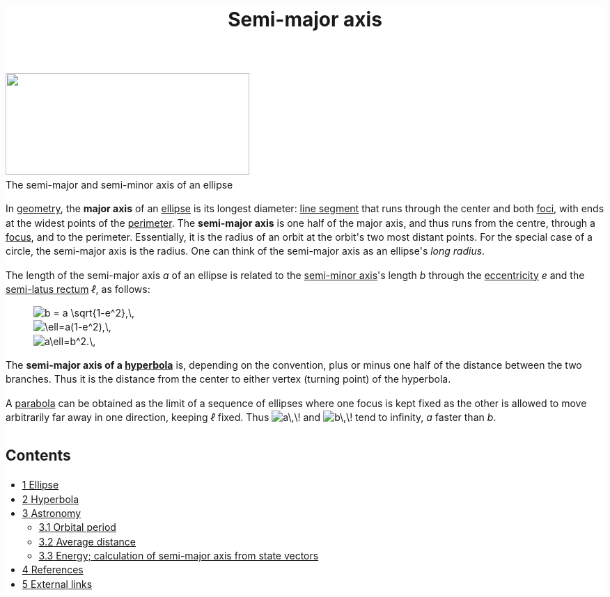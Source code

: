 ﻿---
lastrevid: 638241882
pageid: 23409699
canonicalurl: http://en.wikipedia.org/wiki/Semi-major_axis
title: Semi-major axis
editurl: http://en.wikipedia.org/w/index.php?title=Semi-major_axis&action=edit
length: 8841
contentmodel: wikitext
pagelanguage: en
touched: 2015-01-31T22:31:41Z
ns: 0
fullurl: http://en.wikipedia.org/wiki/Semi-major_axis
---

<div class="thumb tright"><div class="thumbinner" style="width:352px;"><a href="/wiki/File:An_image_describing_the_semi-major_and_semi-minor_axis_of_ellipse.svg" class="image"><img alt="" src="//upload.wikimedia.org/wikipedia/commons/thumb/7/76/An_image_describing_the_semi-major_and_semi-minor_axis_of_ellipse.svg/350px-An_image_describing_the_semi-major_and_semi-minor_axis_of_ellipse.svg.png" width="350" height="146" class="thumbimage" srcset="//upload.wikimedia.org/wikipedia/commons/thumb/7/76/An_image_describing_the_semi-major_and_semi-minor_axis_of_ellipse.svg/525px-An_image_describing_the_semi-major_and_semi-minor_axis_of_ellipse.svg.png 1.5x, //upload.wikimedia.org/wikipedia/commons/thumb/7/76/An_image_describing_the_semi-major_and_semi-minor_axis_of_ellipse.svg/700px-An_image_describing_the_semi-major_and_semi-minor_axis_of_ellipse.svg.png 2x" data-file-width="524" data-file-height="219" /></a>  <div class="thumbcaption"><div class="magnify"><a href="/wiki/File:An_image_describing_the_semi-major_and_semi-minor_axis_of_ellipse.svg" class="internal" title="Enlarge"></a></div>The semi-major and semi-minor axis of an ellipse</div></div></div>
<p>In <a href="/wiki/Geometry" title="Geometry">geometry</a>, the <b>major axis</b> of an <a href="/wiki/Ellipse" title="Ellipse">ellipse</a> is its longest diameter: <a href="/wiki/Line_segment" title="Line segment">line segment</a> that runs through the center and both <a href="/wiki/Focus_(geometry)" title="Focus (geometry)">foci</a>, with ends at the widest points of the <a href="/wiki/Perimeter" title="Perimeter">perimeter</a>. The <b>semi-major axis</b> is one half of the major axis, and thus runs from the centre, through a <a href="/wiki/Focus_(geometry)" title="Focus (geometry)">focus</a>, and to the perimeter. Essentially, it is the radius of an orbit at the orbit's two most distant points. For the special case of a circle, the semi-major axis is the radius. One can think of the semi-major axis as an ellipse's <i>long radius</i>.
</p><p>The length of the semi-major axis <i>a</i> of an ellipse is related to the <a href="/wiki/Semi-minor_axis" title="Semi-minor axis">semi-minor axis</a>'s length <i>b</i> through the <a href="/wiki/Eccentricity_(mathematics)" title="Eccentricity (mathematics)">eccentricity</a> <i>e</i> and the <a href="/wiki/Semi-latus_rectum" title="Semi-latus rectum" class="mw-redirect">semi-latus rectum</a> <i>ℓ</i>, as follows:
</p>
<dl><dd><img class="mwe-math-fallback-image-inline tex" alt="b = a \sqrt{1-e^2},\," src="//upload.wikimedia.org/math/d/9/c/d9c0d0d06ea7fcc63559a56eb7903f8b.png" /></dd>
<dd><img class="mwe-math-fallback-image-inline tex" alt="\ell=a(1-e^2),\," src="//upload.wikimedia.org/math/9/5/a/95a59499508a179d55dd2d1a4ff14a70.png" /></dd>
<dd><img class="mwe-math-fallback-image-inline tex" alt="a\ell=b^2.\," src="//upload.wikimedia.org/math/3/0/4/30497523c63bbe6b78d4b3b1fb888df2.png" /></dd></dl>
<p>The <b>semi-major axis of a <a href="/wiki/Hyperbola" title="Hyperbola">hyperbola</a></b> is, depending on the convention, plus or minus one half of the distance between the two branches. Thus it is the distance from the center to either vertex (turning point) of the hyperbola.
</p><p>A <a href="/wiki/Parabola" title="Parabola">parabola</a> can be obtained as the limit of a sequence of ellipses where one focus is kept fixed as the other is allowed to move arbitrarily far away in one direction, keeping <i>ℓ</i> fixed. Thus <img class="mwe-math-fallback-image-inline tex" alt="a\,\!" src="//upload.wikimedia.org/math/1/2/d/12de7673992b1735e29cdd211851fa05.png" /> and <img class="mwe-math-fallback-image-inline tex" alt="b\,\!" src="//upload.wikimedia.org/math/6/f/1/6f1f9c73279ad1872b1fa74df9858c5c.png" /> tend to infinity, <i>a</i> faster than <i>b</i>.
</p>
<div id="toc" class="toc"><div id="toctitle"><h2>Contents</h2></div>
<ul>
<li class="toclevel-1 tocsection-1"><a href="#Ellipse"><span class="tocnumber">1</span> <span class="toctext">Ellipse</span></a></li>
<li class="toclevel-1 tocsection-2"><a href="#Hyperbola"><span class="tocnumber">2</span> <span class="toctext">Hyperbola</span></a></li>
<li class="toclevel-1 tocsection-3"><a href="#Astronomy"><span class="tocnumber">3</span> <span class="toctext">Astronomy</span></a>
<ul>
<li class="toclevel-2 tocsection-4"><a href="#Orbital_period"><span class="tocnumber">3.1</span> <span class="toctext">Orbital period</span></a></li>
<li class="toclevel-2 tocsection-5"><a href="#Average_distance"><span class="tocnumber">3.2</span> <span class="toctext">Average distance</span></a></li>
<li class="toclevel-2 tocsection-6"><a href="#Energy.3B_calculation_of_semi-major_axis_from_state_vectors"><span class="tocnumber">3.3</span> <span class="toctext">Energy; calculation of semi-major axis from state vectors</span></a></li>
</ul>
</li>
<li class="toclevel-1 tocsection-7"><a href="#References"><span class="tocnumber">4</span> <span class="toctext">References</span></a></li>
<li class="toclevel-1 tocsection-8"><a href="#External_links"><span class="tocnumber">5</span> <span class="toctext">External links</span></a></li>
</ul>